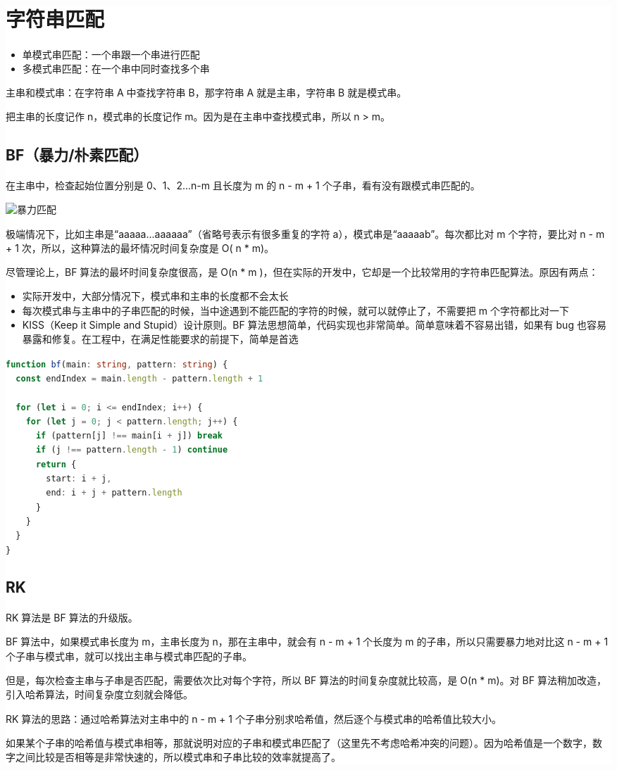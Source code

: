 # 字符串匹配

- 单模式串匹配：一个串跟一个串进行匹配
- 多模式串匹配：在一个串中同时查找多个串

主串和模式串：在字符串 A 中查找字符串 B，那字符串 A 就是主串，字符串 B 就是模式串。

把主串的长度记作 n，模式串的长度记作 m。因为是在主串中查找模式串，所以 n > m。

## BF（暴力/朴素匹配）

在主串中，检查起始位置分别是 0、1、2...n-m 且长度为 m 的 n - m + 1 个子串，看有没有跟模式串匹配的。

![暴力匹配](@imgs/f36fed972a5bdc75331d59c36eb15aa2.jpg)

极端情况下，比如主串是“aaaaa...aaaaaa”（省略号表示有很多重复的字符 a），模式串是“aaaaab”。每次都比对 m 个字符，要比对 n - m + 1 次，所以，这种算法的最坏情况时间复杂度是 O( n * m)。

尽管理论上，BF 算法的最坏时间复杂度很高，是 O(n * m )，但在实际的开发中，它却是一个比较常用的字符串匹配算法。原因有两点：

- 实际开发中，大部分情况下，模式串和主串的长度都不会太长
- 每次模式串与主串中的子串匹配的时候，当中途遇到不能匹配的字符的时候，就可以就停止了，不需要把 m 个字符都比对一下
- KISS（Keep it Simple and Stupid）设计原则。BF 算法思想简单，代码实现也非常简单。简单意味着不容易出错，如果有 bug 也容易暴露和修复。在工程中，在满足性能要求的前提下，简单是首选

```ts
function bf(main: string, pattern: string) {
  const endIndex = main.length - pattern.length + 1

  for (let i = 0; i <= endIndex; i++) {
    for (let j = 0; j < pattern.length; j++) {
      if (pattern[j] !== main[i + j]) break
      if (j !== pattern.length - 1) continue
      return {
        start: i + j,
        end: i + j + pattern.length
      }
    }
  }
}
```

## RK

RK 算法是 BF 算法的升级版。

BF 算法中，如果模式串长度为 m，主串长度为 n，那在主串中，就会有 n - m + 1 个长度为 m 的子串，所以只需要暴力地对比这 n - m + 1 个子串与模式串，就可以找出主串与模式串匹配的子串。

但是，每次检查主串与子串是否匹配，需要依次比对每个字符，所以 BF 算法的时间复杂度就比较高，是 O(n * m)。对 BF 算法稍加改造，引入哈希算法，时间复杂度立刻就会降低。

RK 算法的思路：通过哈希算法对主串中的 n - m + 1 个子串分别求哈希值，然后逐个与模式串的哈希值比较大小。

如果某个子串的哈希值与模式串相等，那就说明对应的子串和模式串匹配了（这里先不考虑哈希冲突的问题）。因为哈希值是一个数字，数字之间比较是否相等是非常快速的，所以模式串和子串比较的效率就提高了。
